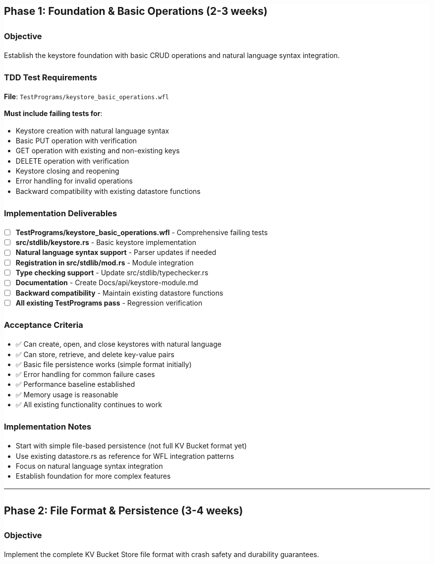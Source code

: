 
## Phase 1: Foundation & Basic Operations (2-3 weeks)

### Objective
Establish the keystore foundation with basic CRUD operations and natural language syntax integration.

### TDD Test Requirements
**File**: `TestPrograms/keystore_basic_operations.wfl`

**Must include failing tests for**:
- Keystore creation with natural language syntax
- Basic PUT operation with verification
- GET operation with existing and non-existing keys  
- DELETE operation with verification
- Keystore closing and reopening
- Error handling for invalid operations
- Backward compatibility with existing datastore functions

### Implementation Deliverables
- [ ] **TestPrograms/keystore_basic_operations.wfl** - Comprehensive failing tests
- [ ] **src/stdlib/keystore.rs** - Basic keystore implementation
- [ ] **Natural language syntax support** - Parser updates if needed
- [ ] **Registration in src/stdlib/mod.rs** - Module integration
- [ ] **Type checking support** - Update src/stdlib/typechecker.rs
- [ ] **Documentation** - Create Docs/api/keystore-module.md
- [ ] **Backward compatibility** - Maintain existing datastore functions
- [ ] **All existing TestPrograms pass** - Regression verification

### Acceptance Criteria
- ✅ Can create, open, and close keystores with natural language
- ✅ Can store, retrieve, and delete key-value pairs
- ✅ Basic file persistence works (simple format initially)
- ✅ Error handling for common failure cases
- ✅ Performance baseline established
- ✅ Memory usage is reasonable
- ✅ All existing functionality continues to work

### Implementation Notes
- Start with simple file-based persistence (not full KV Bucket format yet)
- Use existing datastore.rs as reference for WFL integration patterns
- Focus on natural language syntax integration
- Establish foundation for more complex features

---

## Phase 2: File Format & Persistence (3-4 weeks)

### Objective
Implement the complete KV Bucket Store file format with crash safety and durability guarantees.
